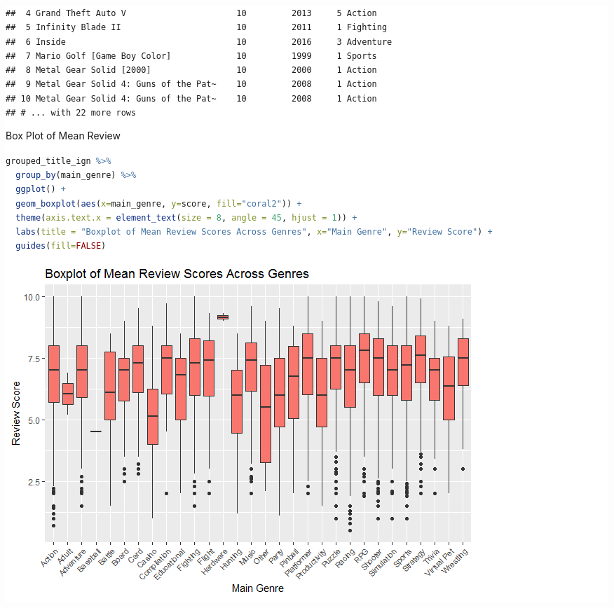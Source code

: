     ##  4 Grand Theft Auto V                      10         2013     5 Action    
    ##  5 Infinity Blade II                       10         2011     1 Fighting  
    ##  6 Inside                                  10         2016     3 Adventure 
    ##  7 Mario Golf [Game Boy Color]             10         1999     1 Sports    
    ##  8 Metal Gear Solid [2000]                 10         2000     1 Action    
    ##  9 Metal Gear Solid 4: Guns of the Pat~    10         2008     1 Action    
    ## 10 Metal Gear Solid 4: Guns of the Pat~    10         2008     1 Action    
    ## # ... with 22 more rows

Box Plot of Mean Review

``` r
grouped_title_ign %>%
  group_by(main_genre) %>%
  ggplot() +
  geom_boxplot(aes(x=main_genre, y=score, fill="coral2")) +
  theme(axis.text.x = element_text(size = 8, angle = 45, hjust = 1)) +
  labs(title = "Boxplot of Mean Review Scores Across Genres", x="Main Genre", y="Review Score") +
  guides(fill=FALSE)
```

![](Analysis_of_IGN_dataset__for_games_files/figure-gfm/unnamed-chunk-31-1.png)
